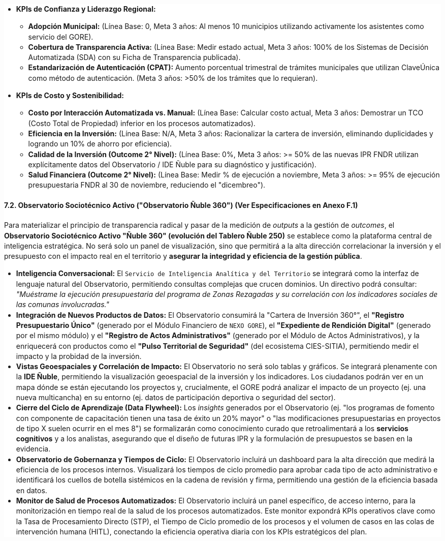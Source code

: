 - **KPIs de Confianza y Liderazgo Regional:**
  - **Adopción Municipal:** (Línea Base: 0, Meta 3 años: Al menos 10 municipios utilizando activamente los asistentes como servicio del GORE).
  - **Cobertura de Transparencia Activa:** (Línea Base: Medir estado actual, Meta 3 años: 100% de los Sistemas de Decisión Automatizada (SDA) con su Ficha de Transparencia publicada).
  - **Estandarización de Autenticación (CPAT):** Aumento porcentual trimestral de trámites municipales que utilizan ClaveÚnica como método de autenticación. (Meta 3 años: >50% de los trámites que lo requieran).

- **KPIs de Costo y Sostenibilidad:**
  - **Costo por Interacción Automatizada vs. Manual:** (Línea Base: Calcular costo actual, Meta 3 años: Demostrar un TCO (Costo Total de Propiedad) inferior en los procesos automatizados).
  - **Eficiencia en la Inversión:** (Línea Base: N/A, Meta 3 años: Racionalizar la cartera de inversión, eliminando duplicidades y logrando un 10% de ahorro por eficiencia).
  - **Calidad de la Inversión (Outcome 2° Nivel):** (Línea Base: 0%, Meta 3 años: >= 50% de las nuevas IPR FNDR utilizan explícitamente datos del Observatorio / IDE Ñuble para su diagnóstico y justificación).
  - **Salud Financiera (Outcome 2° Nivel):** (Línea Base: Medir % de ejecución a noviembre, Meta 3 años: >= 95% de ejecución presupuestaria FNDR al 30 de noviembre, reduciendo el "dicembreo").

#### 7.2. Observatorio Sociotécnico Activo ("Observatorio Ñuble 360") (Ver Especificaciones en Anexo F.1)

Para materializar el principio de transparencia radical y pasar de la medición de *outputs* a la gestión de *outcomes*, el **Observatorio Sociotécnico Activo "Ñuble 360" (evolución del Tablero Ñuble 250)** se establece como la plataforma central de inteligencia estratégica. No será solo un panel de visualización, sino que permitirá a la alta dirección correlacionar la inversión y el presupuesto con el impacto real en el territorio y **asegurar la integridad y eficiencia de la gestión pública**.

- **Inteligencia Conversacional:** El `Servicio de Inteligencia Analítica y del Territorio` se integrará como la interfaz de lenguaje natural del Observatorio, permitiendo consultas complejas que crucen dominios. Un directivo podrá consultar: *"Muéstrame la ejecución presupuestaria del programa de Zonas Rezagadas y su correlación con los indicadores sociales de las comunas involucradas."*
- **Integración de Nuevos Productos de Datos:** El Observatorio consumirá la "Cartera de Inversión 360°", el **"Registro Presupuestario Único"** (generado por el Módulo Financiero de `NEXO GORE`), el **"Expediente de Rendición Digital"** (generado por el mismo módulo) y el **"Registro de Actos Administrativos"** (generado por el Módulo de Actos Administrativos), y la enriquecerá con productos como el **"Pulso Territorial de Seguridad"** (del ecosistema CIES-SITIA), permitiendo medir el impacto y la probidad de la inversión.
- **Vistas Geoespaciales y Correlación de Impacto:** El Observatorio no será solo tablas y gráficos. Se integrará plenamente con la **IDE Ñuble**, permitiendo la visualización geoespacial de la inversión y los indicadores. Los ciudadanos podrán ver en un mapa dónde se están ejecutando los proyectos y, crucialmente, el GORE podrá analizar el impacto de un proyecto (ej. una nueva multicancha) en su entorno (ej. datos de participación deportiva o seguridad del sector).
- **Cierre del Ciclo de Aprendizaje (Data Flywheel):** Los *insights* generados por el Observatorio (ej. "los programas de fomento con componente de capacitación tienen una tasa de éxito un 20% mayor" o "las modificaciones presupuestarias en proyectos de tipo X suelen ocurrir en el mes 8") se formalizarán como conocimiento curado que retroalimentará a los **servicios cognitivos** y a los analistas, asegurando que el diseño de futuras IPR y la formulación de presupuestos se basen en la evidencia.
- **Observatorio de Gobernanza y Tiempos de Ciclo:** El Observatorio incluirá un dashboard para la alta dirección que medirá la eficiencia de los procesos internos. Visualizará los tiempos de ciclo promedio para aprobar cada tipo de acto administrativo e identificará los cuellos de botella sistémicos en la cadena de revisión y firma, permitiendo una gestión de la eficiencia basada en datos.
- **Monitor de Salud de Procesos Automatizados:** El Observatorio incluirá un panel específico, de acceso interno, para la monitorización en tiempo real de la salud de los procesos automatizados. Este monitor expondrá KPIs operativos clave como la Tasa de Procesamiento Directo (STP), el Tiempo de Ciclo promedio de los procesos y el volumen de casos en las colas de intervención humana (HITL), conectando la eficiencia operativa diaria con los KPIs estratégicos del plan.

